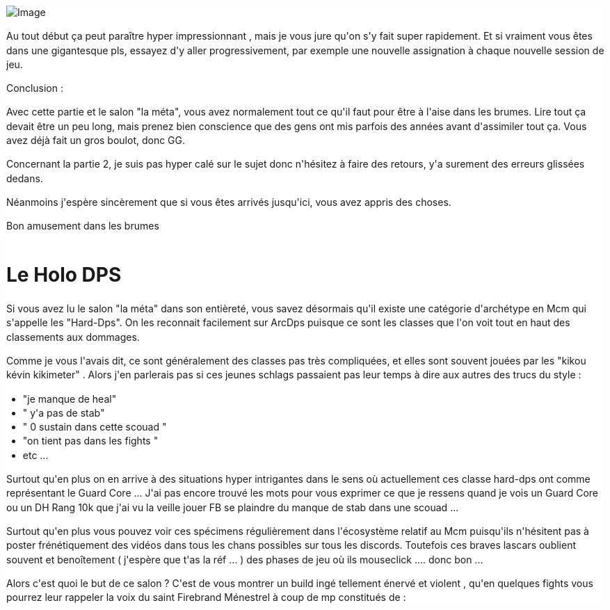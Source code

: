 ![Image](https://media.discordapp.net/attachments/819536321165000724/819611981337722910/unknown.png?width=400&height=235)

Au tout début ça peut paraître hyper impressionnant , mais je vous jure
qu'on s'y fait super rapidement. Et si vraiment vous êtes dans une
gigantesque pls, essayez d'y aller progressivement, par exemple une
nouvelle assignation à chaque nouvelle session de jeu.

Conclusion :

Avec cette partie et le salon "la méta", vous avez normalement tout ce
qu'il faut pour être à l'aise dans les brumes. Lire tout ça devait être
un peu long, mais prenez bien conscience que des gens ont mis parfois
des années avant d'assimiler tout ça. Vous avez déjà fait un gros
boulot, donc GG.

Concernant la partie 2, je suis pas hyper calé sur le sujet donc
n'hésitez à faire des retours, y'a surement des erreurs glissées dedans.

Néanmoins j'espère sincèrement que si vous êtes arrivés jusqu'ici, vous
avez appris des choses.

Bon amusement dans les brumes

# Le Holo DPS

Si vous avez lu le salon "la méta" dans son entièreté, vous savez
désormais qu'il existe une catégorie d'archétype en Mcm qui s'appelle
les "Hard-Dps". On les reconnait facilement sur ArcDps puisque ce sont
les classes que l'on voit tout en haut des classements aux dommages.

Comme je vous l'avais dit, ce sont généralement des classes pas très
compliquées, et elles sont souvent jouées par les "kikou kévin
kikimeter" . Alors j'en parlerais pas si ces jeunes schlags passaient
pas leur temps à dire aux autres des trucs du style :

-   "je manque de heal"
-   " y'a pas de stab"
-   " 0 sustain dans cette scouad "
-   "on tient pas dans les fights "
-   etc ...

Surtout qu'en plus on en arrive à des situations hyper intrigantes dans
le sens où actuellement ces classe hard-dps ont comme représentant le
Guard Core ... J'ai pas encore trouvé les mots pour vous exprimer ce que
je ressens quand je vois un Guard Core ou un DH Rang 10k que j'ai vu la
veille jouer FB se plaindre du manque de stab dans une scouad ...

Surtout qu'en plus vous pouvez voir ces spécimens régulièrement dans
l'écosystème relatif au Mcm puisqu'ils n'hésitent pas à poster
frénétiquement des vidéos dans tous les chans possibles sur tous les
discords. Toutefois ces braves lascars oublient souvent et benoîtement (
j'espère que t'as la réf ... ) des phases de jeu où ils mouseclick ....
donc bon ...

Alors c'est quoi le but de ce salon ? C'est de vous montrer un build
ingé tellement énervé et violent , qu'en quelques fights vous pourrez
leur rappeler la voix du saint Firebrand Ménestrel à coup de mp
constitués de :
